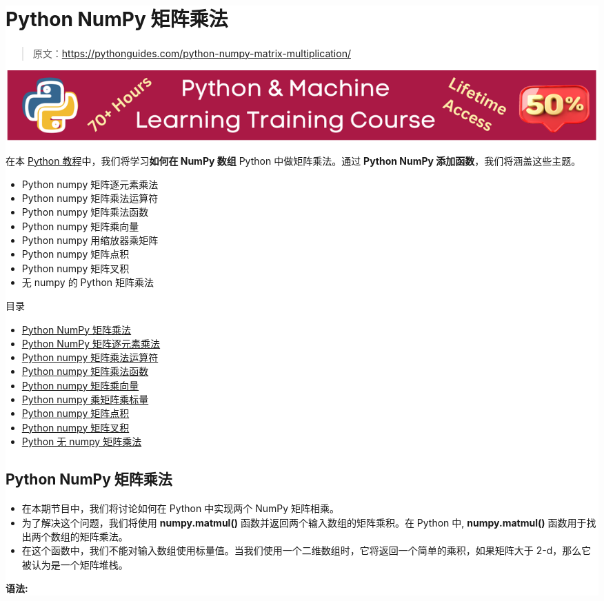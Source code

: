 # Python NumPy 矩阵乘法

> 原文：<https://pythonguides.com/python-numpy-matrix-multiplication/>

[![Python & Machine Learning training courses](img/49ec9c6da89a04c9f45bab643f8c765c.png)](https://sharepointsky.teachable.com/p/python-and-machine-learning-training-course)

在本 [Python 教程](https://pythonguides.com/python-hello-world-program/)中，我们将学习**如何在 NumPy 数组** Python 中做矩阵乘法。通过 **Python NumPy 添加函数**，我们将涵盖这些主题。

*   Python numpy 矩阵逐元素乘法
*   Python numpy 矩阵乘法运算符
*   Python numpy 矩阵乘法函数
*   Python numpy 矩阵乘向量
*   Python numpy 用缩放器乘矩阵
*   Python numpy 矩阵点积
*   Python numpy 矩阵叉积
*   无 numpy 的 Python 矩阵乘法

目录

[](#)

*   [Python NumPy 矩阵乘法](#Python_NumPy_matrix_multiplication "Python NumPy matrix multiplication ")
*   [Python NumPy 矩阵逐元素乘法](#Python_NumPy_matrix_multiplication_element-wise "Python NumPy matrix multiplication element-wise")
*   [Python numpy 矩阵乘法运算符](#Python_numpy_matrix_multiplication_operator "Python numpy matrix multiplication operator")
*   [Python numpy 矩阵乘法函数](#Python_numpy_matrix_multiplication_function "Python numpy matrix multiplication function")
*   [Python numpy 矩阵乘向量](#Python_numpy_matrix_multiply_vector "Python numpy matrix multiply vector")
*   [Python numpy 乘矩阵乘标量](#Python_numpy_multiply_matrix_by_scaler "Python numpy multiply matrix by scaler")
*   [Python numpy 矩阵点积](#Python_numpy_matrix_dot_product "Python numpy matrix dot product")
*   [Python numpy 矩阵叉积](#Python_numpy_matrix_cross_product "Python numpy matrix cross product")
*   [Python 无 numpy 矩阵乘法](#Python_matrix_multiplication_without_numpy "Python matrix multiplication without numpy")

## Python NumPy 矩阵乘法

*   在本期节目中，我们将讨论如何在 Python 中实现两个 NumPy 矩阵相乘。
*   为了解决这个问题，我们将使用 **numpy.matmul()** 函数并返回两个输入数组的矩阵乘积。在 Python 中, **numpy.matmul()** 函数用于找出两个数组的矩阵乘法。
*   在这个函数中，我们不能对输入数组使用标量值。当我们使用一个二维数组时，它将返回一个简单的乘积，如果矩阵大于 2-d，那么它被认为是一个矩阵堆栈。

**语法:**
